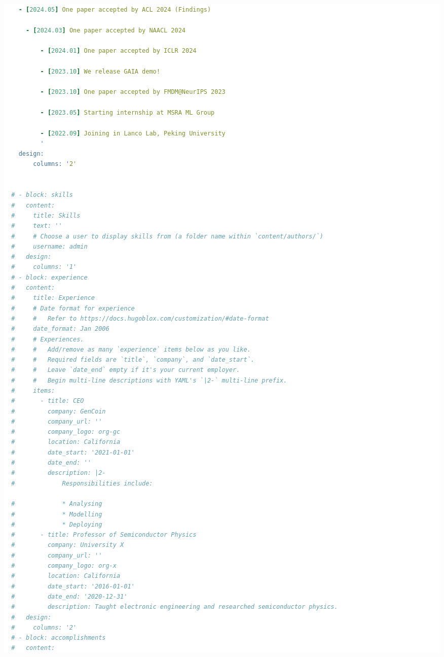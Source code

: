 ```yaml
    - [2024.05] One paper accepted by ACL 2024 (Findings)

      - [2024.03] One paper accepted by NAACL 2024

          - [2024.01] One paper accepted by ICLR 2024

          - [2023.10] We release GAIA demo!

          - [2023.10] One paper accepted by FMDM@NeurIPS 2023

          - [2023.05] Starting internship at MSRA ML Group

          - [2022.09] Joining in Lanco Lab, Peking University
          '
    design:
        columns: '2'


  # - block: skills
  #   content:
  #     title: Skills
  #     text: ''
  #     # Choose a user to display skills from (a folder name within `content/authors/`)
  #     username: admin
  #   design:
  #     columns: '1'
  # - block: experience
  #   content:
  #     title: Experience
  #     # Date format for experience
  #     #   Refer to https://docs.hugoblox.com/customization/#date-format
  #     date_format: Jan 2006
  #     # Experiences.
  #     #   Add/remove as many `experience` items below as you like.
  #     #   Required fields are `title`, `company`, and `date_start`.
  #     #   Leave `date_end` empty if it's your current employer.
  #     #   Begin multi-line descriptions with YAML's `|2-` multi-line prefix.
  #     items:
  #       - title: CEO
  #         company: GenCoin
  #         company_url: ''
  #         company_logo: org-gc
  #         location: California
  #         date_start: '2021-01-01'
  #         date_end: ''
  #         description: |2-
  #             Responsibilities include:

  #             * Analysing
  #             * Modelling
  #             * Deploying
  #       - title: Professor of Semiconductor Physics
  #         company: University X
  #         company_url: ''
  #         company_logo: org-x
  #         location: California
  #         date_start: '2016-01-01'
  #         date_end: '2020-12-31'
  #         description: Taught electronic engineering and researched semiconductor physics.
  #   design:
  #     columns: '2'
  # - block: accomplishments
  #   content:
```